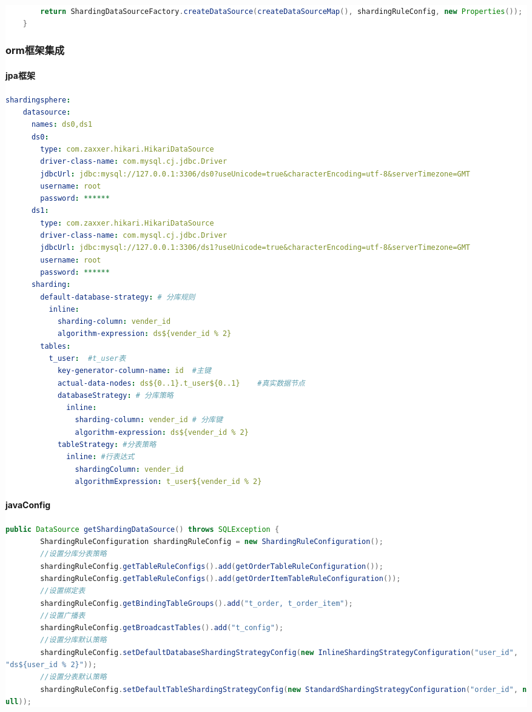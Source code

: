 ```java
        return ShardingDataSourceFactory.createDataSource(createDataSourceMap(), shardingRuleConfig, new Properties());
    }
```


### orm框架集成

#### jpa框架

```yml
shardingsphere:
    datasource:
      names: ds0,ds1
      ds0:
        type: com.zaxxer.hikari.HikariDataSource
        driver-class-name: com.mysql.cj.jdbc.Driver
        jdbcUrl: jdbc:mysql://127.0.0.1:3306/ds0?useUnicode=true&characterEncoding=utf-8&serverTimezone=GMT
        username: root
        password: ******
      ds1:
        type: com.zaxxer.hikari.HikariDataSource
        driver-class-name: com.mysql.cj.jdbc.Driver
        jdbcUrl: jdbc:mysql://127.0.0.1:3306/ds1?useUnicode=true&characterEncoding=utf-8&serverTimezone=GMT
        username: root
        password: ******
      sharding:
        default-database-strategy: # 分库规则
          inline:
            sharding-column: vender_id
            algorithm-expression: ds${vender_id % 2}
        tables:
          t_user:  #t_user表
            key-generator-column-name: id  #主键
            actual-data-nodes: ds${0..1}.t_user${0..1}    #真实数据节点
            databaseStrategy: # 分库策略
              inline:
                sharding-column: vender_id # 分库键
                algorithm-expression: ds${vender_id % 2}
            tableStrategy: #分表策略
              inline: #行表达式
                shardingColumn: vender_id
                algorithmExpression: t_user${vender_id % 2}
```

#### javaConfig

```java
public DataSource getShardingDataSource() throws SQLException {
        ShardingRuleConfiguration shardingRuleConfig = new ShardingRuleConfiguration();
        //设置分库分表策略
        shardingRuleConfig.getTableRuleConfigs().add(getOrderTableRuleConfiguration());
        shardingRuleConfig.getTableRuleConfigs().add(getOrderItemTableRuleConfiguration());
        //设置绑定表
        shardingRuleConfig.getBindingTableGroups().add("t_order, t_order_item");
        //设置广播表
        shardingRuleConfig.getBroadcastTables().add("t_config");
        //设置分库默认策略
        shardingRuleConfig.setDefaultDatabaseShardingStrategyConfig(new InlineShardingStrategyConfiguration("user_id", "ds${user_id % 2}"));
        //设置分表默认策略
        shardingRuleConfig.setDefaultTableShardingStrategyConfig(new StandardShardingStrategyConfiguration("order_id", null));
```